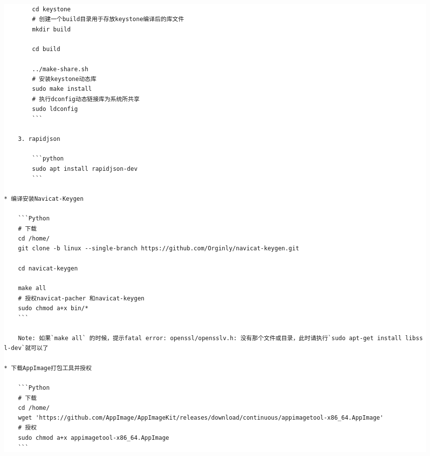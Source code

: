             cd keystone
            # 创建一个build目录用于存放keystone编译后的库文件
            mkdir build

            cd build

            ../make-share.sh
            # 安装keystone动态库
            sudo make install
            # 执行dconfig动态链接库为系统所共享
            sudo ldconfig
            ```

        3. rapidjson

            ```python
            sudo apt install rapidjson-dev
            ```

    * 编译安装Navicat-Keygen

        ```Python
        # 下载
        cd /home/
        git clone -b linux --single-branch https://github.com/Orginly/navicat-keygen.git

        cd navicat-keygen
        
        make all
        # 授权navicat-pacher 和navicat-keygen
        sudo chmod a+x bin/*
        ```

        Note: 如果`make all` 的时候，提示fatal error: openssl/opensslv.h: 没有那个文件或目录，此时请执行`sudo apt-get install libssl-dev`就可以了

    * 下载AppImage打包工具并授权

        ```Python
        # 下载
        cd /home/
        wget 'https://github.com/AppImage/AppImageKit/releases/download/continuous/appimagetool-x86_64.AppImage'
        # 授权
        sudo chmod a+x appimagetool-x86_64.AppImage
        ```

